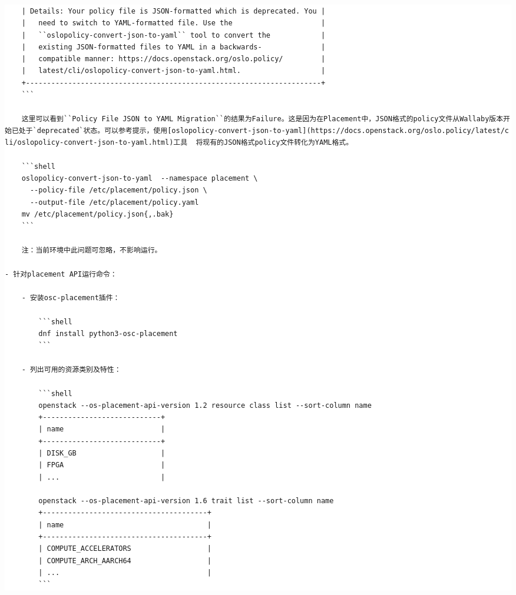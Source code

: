         | Details: Your policy file is JSON-formatted which is deprecated. You |
        |   need to switch to YAML-formatted file. Use the                     |
        |   ``oslopolicy-convert-json-to-yaml`` tool to convert the            |
        |   existing JSON-formatted files to YAML in a backwards-              |
        |   compatible manner: https://docs.openstack.org/oslo.policy/         |
        |   latest/cli/oslopolicy-convert-json-to-yaml.html.                   |
        +----------------------------------------------------------------------+
        ```
    
        这里可以看到``Policy File JSON to YAML Migration``的结果为Failure。这是因为在Placement中，JSON格式的policy文件从Wallaby版本开始已处于`deprecated`状态。可以参考提示，使用[oslopolicy-convert-json-to-yaml](https://docs.openstack.org/oslo.policy/latest/cli/oslopolicy-convert-json-to-yaml.html)工具  将现有的JSON格式policy文件转化为YAML格式。
    
        ```shell
        oslopolicy-convert-json-to-yaml  --namespace placement \
          --policy-file /etc/placement/policy.json \
          --output-file /etc/placement/policy.yaml
        mv /etc/placement/policy.json{,.bak}
        ```
    
        注：当前环境中此问题可忽略，不影响运行。
    
    - 针对placement API运行命令：
    
        - 安装osc-placement插件：
    
            ```shell
            dnf install python3-osc-placement
            ```
    
        - 列出可用的资源类别及特性：
    
            ```shell
            openstack --os-placement-api-version 1.2 resource class list --sort-column name
            +----------------------------+
            | name                       |
            +----------------------------+
            | DISK_GB                    |
            | FPGA                       |
            | ...                        |
            
            openstack --os-placement-api-version 1.6 trait list --sort-column name
            +---------------------------------------+
            | name                                  |
            +---------------------------------------+
            | COMPUTE_ACCELERATORS                  |
            | COMPUTE_ARCH_AARCH64                  |
            | ...                                   |
            ```
